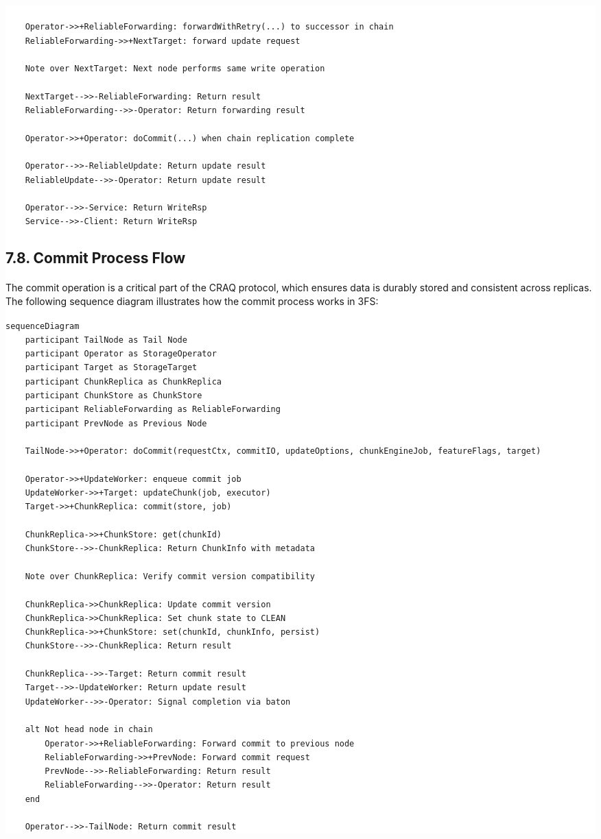 ```mermaid

    Operator->>+ReliableForwarding: forwardWithRetry(...) to successor in chain
    ReliableForwarding->>+NextTarget: forward update request

    Note over NextTarget: Next node performs same write operation

    NextTarget-->>-ReliableForwarding: Return result
    ReliableForwarding-->>-Operator: Return forwarding result

    Operator->>+Operator: doCommit(...) when chain replication complete

    Operator-->>-ReliableUpdate: Return update result
    ReliableUpdate-->>-Operator: Return update result

    Operator-->>-Service: Return WriteRsp
    Service-->>-Client: Return WriteRsp
```

## 7.8. Commit Process Flow

The commit operation is a critical part of the CRAQ protocol, which ensures data is durably stored and consistent across replicas. The following sequence diagram illustrates how the commit process works in 3FS:

```mermaid
sequenceDiagram
    participant TailNode as Tail Node
    participant Operator as StorageOperator
    participant Target as StorageTarget
    participant ChunkReplica as ChunkReplica
    participant ChunkStore as ChunkStore
    participant ReliableForwarding as ReliableForwarding
    participant PrevNode as Previous Node

    TailNode->>+Operator: doCommit(requestCtx, commitIO, updateOptions, chunkEngineJob, featureFlags, target)

    Operator->>+UpdateWorker: enqueue commit job
    UpdateWorker->>+Target: updateChunk(job, executor)
    Target->>+ChunkReplica: commit(store, job)

    ChunkReplica->>+ChunkStore: get(chunkId)
    ChunkStore-->>-ChunkReplica: Return ChunkInfo with metadata

    Note over ChunkReplica: Verify commit version compatibility

    ChunkReplica->>ChunkReplica: Update commit version
    ChunkReplica->>ChunkReplica: Set chunk state to CLEAN
    ChunkReplica->>+ChunkStore: set(chunkId, chunkInfo, persist)
    ChunkStore-->>-ChunkReplica: Return result

    ChunkReplica-->>-Target: Return commit result
    Target-->>-UpdateWorker: Return update result
    UpdateWorker-->>-Operator: Signal completion via baton

    alt Not head node in chain
        Operator->>+ReliableForwarding: Forward commit to previous node
        ReliableForwarding->>+PrevNode: Forward commit request
        PrevNode-->>-ReliableForwarding: Return result
        ReliableForwarding-->>-Operator: Return result
    end

    Operator-->>-TailNode: Return commit result
```